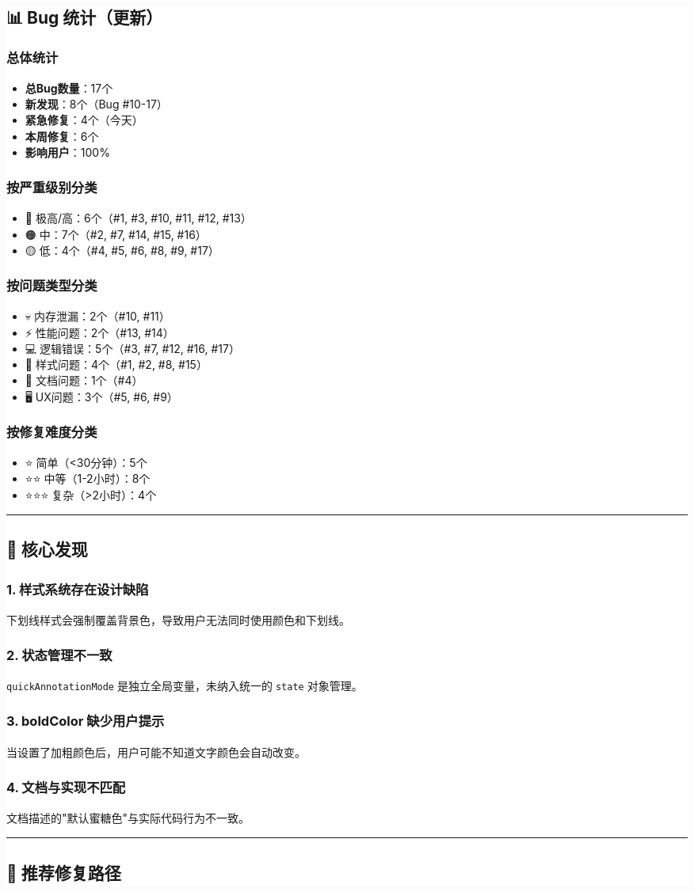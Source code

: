 
## 📊 Bug 统计（更新）

### 总体统计
- **总Bug数量**：17个
- **新发现**：8个（Bug #10-17）
- **紧急修复**：4个（今天）
- **本周修复**：6个
- **影响用户**：100%

### 按严重级别分类
- 🔴 极高/高：6个（#1, #3, #10, #11, #12, #13）
- 🟠 中：7个（#2, #7, #14, #15, #16）
- 🟡 低：4个（#4, #5, #6, #8, #9, #17）

### 按问题类型分类
- 💀 内存泄漏：2个（#10, #11）
- ⚡ 性能问题：2个（#13, #14）
- 💻 逻辑错误：5个（#3, #7, #12, #16, #17）
- 🎨 样式问题：4个（#1, #2, #8, #15）
- 📝 文档问题：1个（#4）
- 🖥️ UX问题：3个（#5, #6, #9）

### 按修复难度分类
- ⭐️ 简单（<30分钟）：5个
- ⭐️⭐️ 中等（1-2小时）：8个
- ⭐️⭐️⭐️ 复杂（>2小时）：4个

---

## 🎯 核心发现

### 1. 样式系统存在设计缺陷
下划线样式会强制覆盖背景色，导致用户无法同时使用颜色和下划线。

### 2. 状态管理不一致
`quickAnnotationMode` 是独立全局变量，未纳入统一的 `state` 对象管理。

### 3. boldColor 缺少用户提示
当设置了加粗颜色后，用户可能不知道文字颜色会自动改变。

### 4. 文档与实现不匹配
文档描述的"默认蜜糖色"与实际代码行为不一致。

---

## 🚀 推荐修复路径

